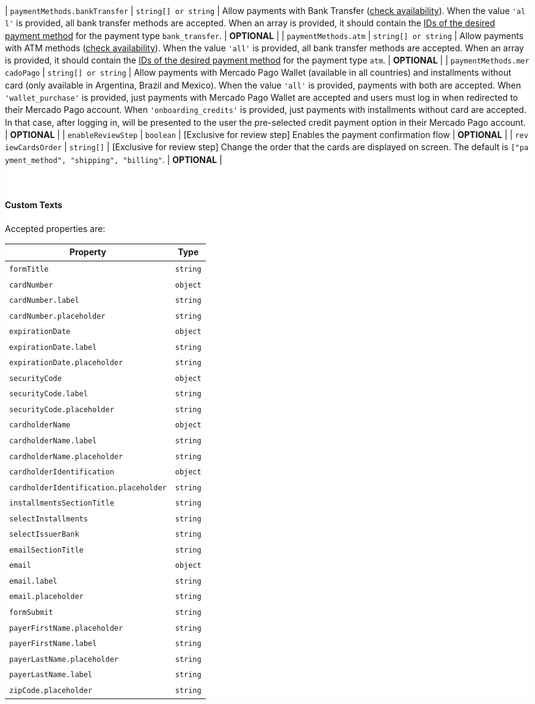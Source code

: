 | `paymentMethods.bankTransfer`           | `string[] or string` | Allow payments with Bank Transfer ([check availability](#bank-transfer-availability)). When the value `'all'` is provided, all bank transfer methods are accepted. When an array is provided, it should contain the [IDs of the desired payment method](https://www.mercadopago.com/developers/en/reference/payment_methods/_payment_methods/get) for the payment type `bank_transfer`.                                                                                                                                                                                                                                          | **OPTIONAL** |
| `paymentMethods.atm`                    | `string[] or string` | Allow payments with ATM methods ([check availability](#atm-availability)). When the value `'all'` is provided, all bank transfer methods are accepted. When an array is provided, it should contain the [IDs of the desired payment method](https://www.mercadopago.com/developers/en/reference/payment_methods/_payment_methods/get) for the payment type `atm`.                                                                                                                                                                                                                                                                | **OPTIONAL** |
| `paymentMethods.mercadoPago`            | `string[] or string` | Allow payments with Mercado Pago Wallet (available in all countries) and installments without card (only available in Argentina, Brazil and Mexico). When the value `'all'` is provided, payments with both are accepted. When `'wallet_purchase'` is provided, just payments with Mercado Pago Wallet are accepted and users must log in when redirected to their Mercado Pago account. When `'onboarding_credits'` is provided, just payments with installments without card are accepted. In that case, after logging in, will be presented to the user the pre-selected credit payment option in their Mercado Pago account. | **OPTIONAL** |
| `enableReviewStep`                      | `boolean`            | [Exclusive for review step] Enables the payment confirmation flow                                                                                                                                                                                                                                                                                                                                                                                                                                                                                                                                                                | **OPTIONAL** |
| `reviewCardsOrder`                      | `string[]`           | [Exclusive for review step] Change the order that the cards are displayed on screen. The default is `["payment_method", "shipping", "billing"`.                                                                                                                                                                                                                                                                                                                                                                                                                                                                                  | **OPTIONAL** |

<br />

#### Custom Texts

Accepted properties are:

| Property                                  | Type     |
| ----------------------------------------- | -------- |
| `formTitle`                               | `string` |
| `cardNumber`                              | `object` |
| `cardNumber.label`                        | `string` |
| `cardNumber.placeholder`                  | `string` |
| `expirationDate`                          | `object` |
| `expirationDate.label`                    | `string` |
| `expirationDate.placeholder`              | `string` |
| `securityCode`                            | `object` |
| `securityCode.label`                      | `string` |
| `securityCode.placeholder`                | `string` |
| `cardholderName`                          | `object` |
| `cardholderName.label`                    | `string` |
| `cardholderName.placeholder`              | `string` |
| `cardholderIdentification`                | `object` |
| `cardholderIdentification.placeholder`    | `string` |
| `installmentsSectionTitle`                | `string` |
| `selectInstallments`                      | `string` |
| `selectIssuerBank`                        | `string` |
| `emailSectionTitle`                       | `string` |
| `email`                                   | `object` |
| `email.label`                             | `string` |
| `email.placeholder`                       | `string` |
| `formSubmit`                              | `string` |
| `payerFirstName.placeholder`              | `string` |
| `payerFirstName.label`                    | `string` |
| `payerLastName.placeholder`               | `string` |
| `payerLastName.label`                     | `string` |
| `zipCode.placeholder`                     | `string` |